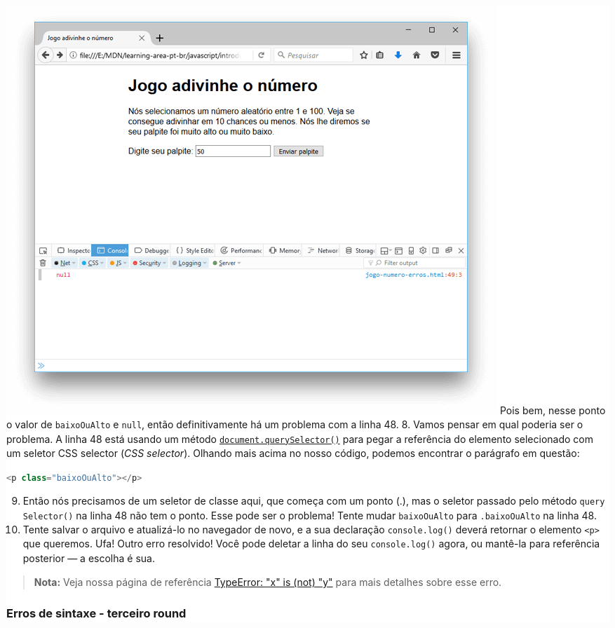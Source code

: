    ![](console-log-saida.png)
   Pois bem, nesse ponto o valor de `baixoOuAlto` e `null`, então definitivamente há um problema com a linha 48.
8. Vamos pensar em qual poderia ser o problema. A linha 48 está usando um método [`document.querySelector()`](/pt-BR/docs/Web/API/Document/querySelector) para pegar a referência do elemento selecionado com um seletor CSS selector (_CSS selector_). Olhando mais acima no nosso código, podemos encontrar o parágrafo em questão:

   ```js
   <p class="baixoOuAlto"></p>
   ```

9. Então nós precisamos de um seletor de classe aqui, que começa com um ponto (.), mas o seletor passado pelo método `querySelector()` na linha 48 não tem o ponto. Esse pode ser o problema! Tente mudar `baixoOuAlto` para `.baixoOuAlto` na linha 48.
10. Tente salvar o arquivo e atualizá-lo no navegador de novo, e a sua declaração `console.log()` deverá retornar o elemento `<p>` que queremos. Ufa! Outro erro resolvido! Você pode deletar a linha do seu `console.log()` agora, ou mantê-la para referência posterior — a escolha é sua.

> **Nota:** Veja nossa página de referência [TypeError: "x" is (not) "y"](/pt-BR/docs/Web/JavaScript/Reference/Errors/Unexpected_type) para mais detalhes sobre esse erro.

### Erros de sintaxe - terceiro round

